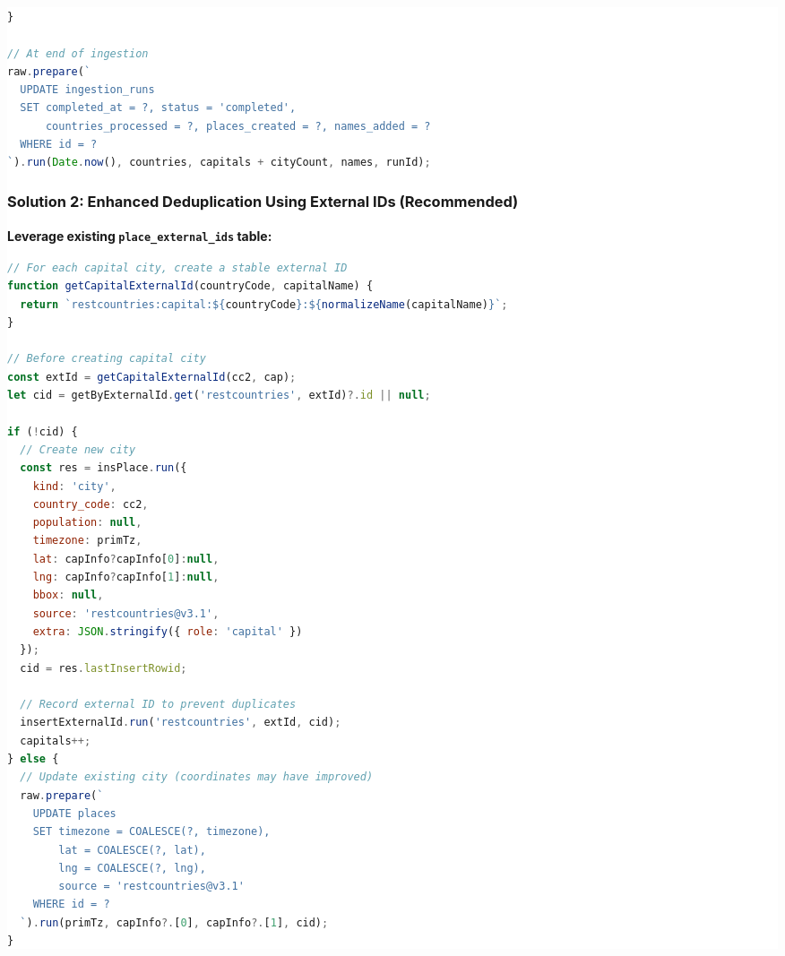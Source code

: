 ```javascript
}

// At end of ingestion
raw.prepare(`
  UPDATE ingestion_runs 
  SET completed_at = ?, status = 'completed',
      countries_processed = ?, places_created = ?, names_added = ?
  WHERE id = ?
`).run(Date.now(), countries, capitals + cityCount, names, runId);
```

### Solution 2: Enhanced Deduplication Using External IDs (Recommended)

**Leverage existing `place_external_ids` table:**
```javascript
// For each capital city, create a stable external ID
function getCapitalExternalId(countryCode, capitalName) {
  return `restcountries:capital:${countryCode}:${normalizeName(capitalName)}`;
}

// Before creating capital city
const extId = getCapitalExternalId(cc2, cap);
let cid = getByExternalId.get('restcountries', extId)?.id || null;

if (!cid) {
  // Create new city
  const res = insPlace.run({ 
    kind: 'city', 
    country_code: cc2, 
    population: null, 
    timezone: primTz, 
    lat: capInfo?capInfo[0]:null, 
    lng: capInfo?capInfo[1]:null, 
    bbox: null, 
    source: 'restcountries@v3.1', 
    extra: JSON.stringify({ role: 'capital' }) 
  });
  cid = res.lastInsertRowid;
  
  // Record external ID to prevent duplicates
  insertExternalId.run('restcountries', extId, cid);
  capitals++;
} else {
  // Update existing city (coordinates may have improved)
  raw.prepare(`
    UPDATE places 
    SET timezone = COALESCE(?, timezone),
        lat = COALESCE(?, lat),
        lng = COALESCE(?, lng),
        source = 'restcountries@v3.1'
    WHERE id = ?
  `).run(primTz, capInfo?.[0], capInfo?.[1], cid);
}
```
